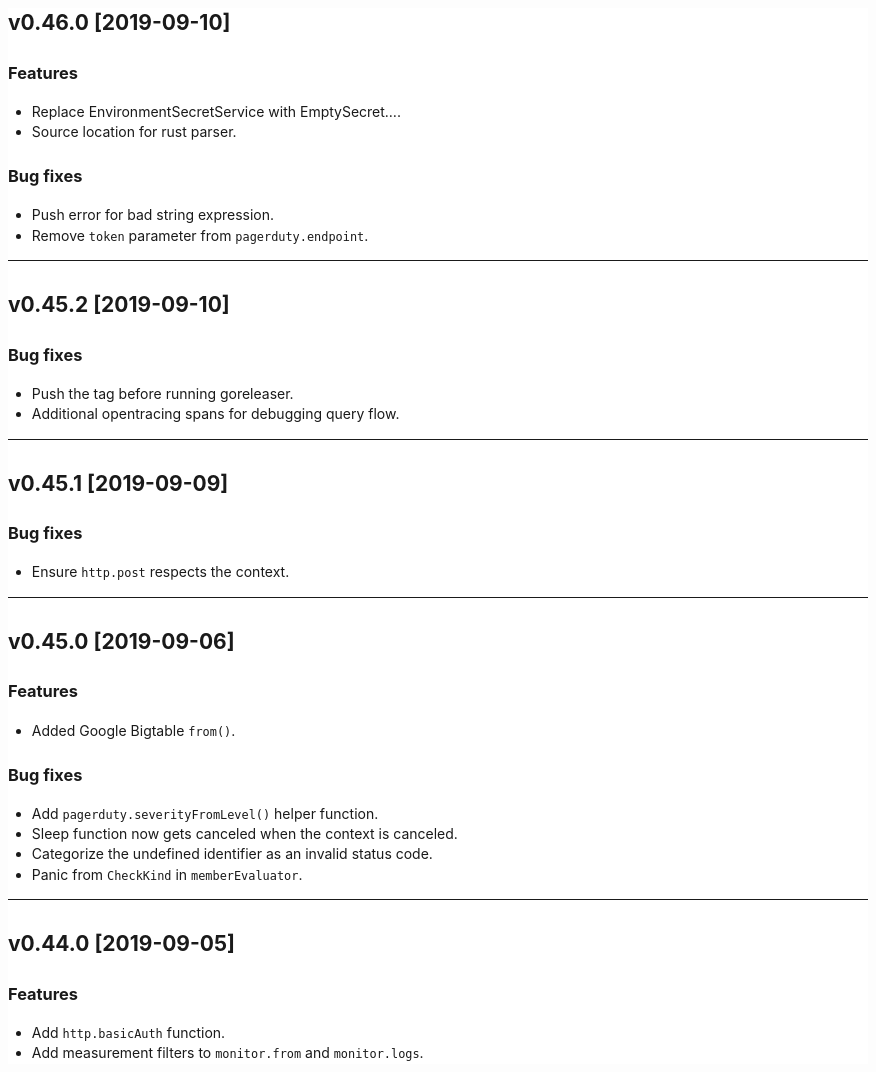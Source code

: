 
## v0.46.0 [2019-09-10]

### Features
- Replace EnvironmentSecretService with EmptySecret….
- Source location for rust parser.

### Bug fixes
- Push error for bad string expression.
- Remove `token` parameter from `pagerduty.endpoint`.

---

## v0.45.2 [2019-09-10]

### Bug fixes
- Push the tag before running goreleaser.
- Additional opentracing spans for debugging query flow.

---

## v0.45.1 [2019-09-09]

### Bug fixes
- Ensure `http.post` respects the context.

---

## v0.45.0 [2019-09-06]

### Features
- Added Google Bigtable `from()`.

### Bug fixes
- Add `pagerduty.severityFromLevel()` helper function.
- Sleep function now gets canceled when the context is canceled.
- Categorize the undefined identifier as an invalid status code.
- Panic from `CheckKind` in `memberEvaluator`.

---

## v0.44.0 [2019-09-05]

### Features
- Add `http.basicAuth` function.
- Add measurement filters to `monitor.from` and `monitor.logs`.
